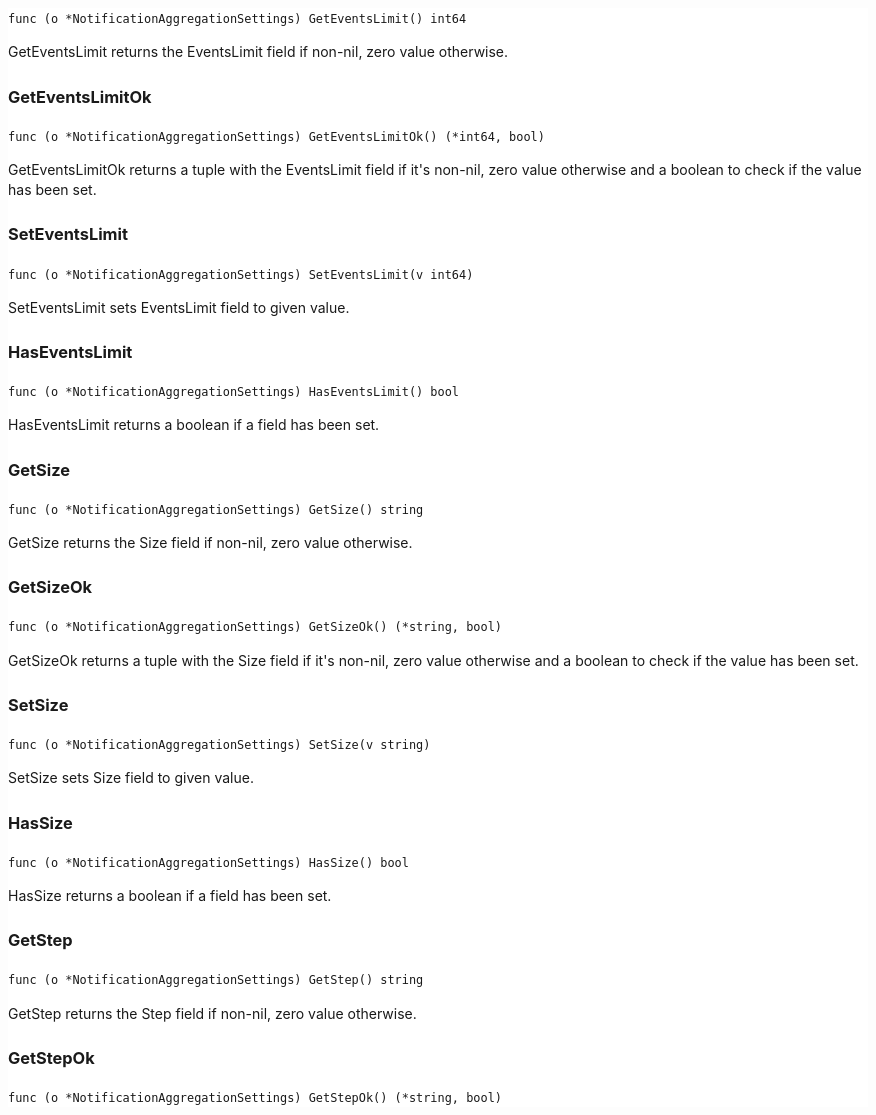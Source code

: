 `func (o *NotificationAggregationSettings) GetEventsLimit() int64`

GetEventsLimit returns the EventsLimit field if non-nil, zero value otherwise.

### GetEventsLimitOk

`func (o *NotificationAggregationSettings) GetEventsLimitOk() (*int64, bool)`

GetEventsLimitOk returns a tuple with the EventsLimit field if it's non-nil, zero value otherwise
and a boolean to check if the value has been set.

### SetEventsLimit

`func (o *NotificationAggregationSettings) SetEventsLimit(v int64)`

SetEventsLimit sets EventsLimit field to given value.

### HasEventsLimit

`func (o *NotificationAggregationSettings) HasEventsLimit() bool`

HasEventsLimit returns a boolean if a field has been set.

### GetSize

`func (o *NotificationAggregationSettings) GetSize() string`

GetSize returns the Size field if non-nil, zero value otherwise.

### GetSizeOk

`func (o *NotificationAggregationSettings) GetSizeOk() (*string, bool)`

GetSizeOk returns a tuple with the Size field if it's non-nil, zero value otherwise
and a boolean to check if the value has been set.

### SetSize

`func (o *NotificationAggregationSettings) SetSize(v string)`

SetSize sets Size field to given value.

### HasSize

`func (o *NotificationAggregationSettings) HasSize() bool`

HasSize returns a boolean if a field has been set.

### GetStep

`func (o *NotificationAggregationSettings) GetStep() string`

GetStep returns the Step field if non-nil, zero value otherwise.

### GetStepOk

`func (o *NotificationAggregationSettings) GetStepOk() (*string, bool)`
